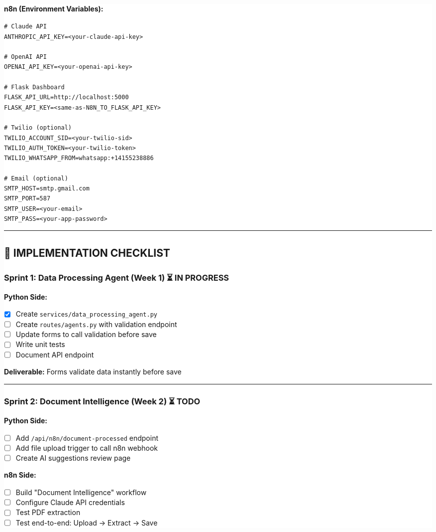 **n8n (Environment Variables):**
```env
# Claude API
ANTHROPIC_API_KEY=<your-claude-api-key>

# OpenAI API
OPENAI_API_KEY=<your-openai-api-key>

# Flask Dashboard
FLASK_API_URL=http://localhost:5000
FLASK_API_KEY=<same-as-N8N_TO_FLASK_API_KEY>

# Twilio (optional)
TWILIO_ACCOUNT_SID=<your-twilio-sid>
TWILIO_AUTH_TOKEN=<your-twilio-token>
TWILIO_WHATSAPP_FROM=whatsapp:+14155238886

# Email (optional)
SMTP_HOST=smtp.gmail.com
SMTP_PORT=587
SMTP_USER=<your-email>
SMTP_PASS=<your-app-password>
```

---

## 📝 IMPLEMENTATION CHECKLIST

### **Sprint 1: Data Processing Agent (Week 1)** ⏳ IN PROGRESS

**Python Side:**
- [x] Create `services/data_processing_agent.py`
- [ ] Create `routes/agents.py` with validation endpoint
- [ ] Update forms to call validation before save
- [ ] Write unit tests
- [ ] Document API endpoint

**Deliverable:** Forms validate data instantly before save

---

### **Sprint 2: Document Intelligence (Week 2)** ⏳ TODO

**Python Side:**
- [ ] Add `/api/n8n/document-processed` endpoint
- [ ] Add file upload trigger to call n8n webhook
- [ ] Create AI suggestions review page

**n8n Side:**
- [ ] Build "Document Intelligence" workflow
- [ ] Configure Claude API credentials
- [ ] Test PDF extraction
- [ ] Test end-to-end: Upload → Extract → Save
